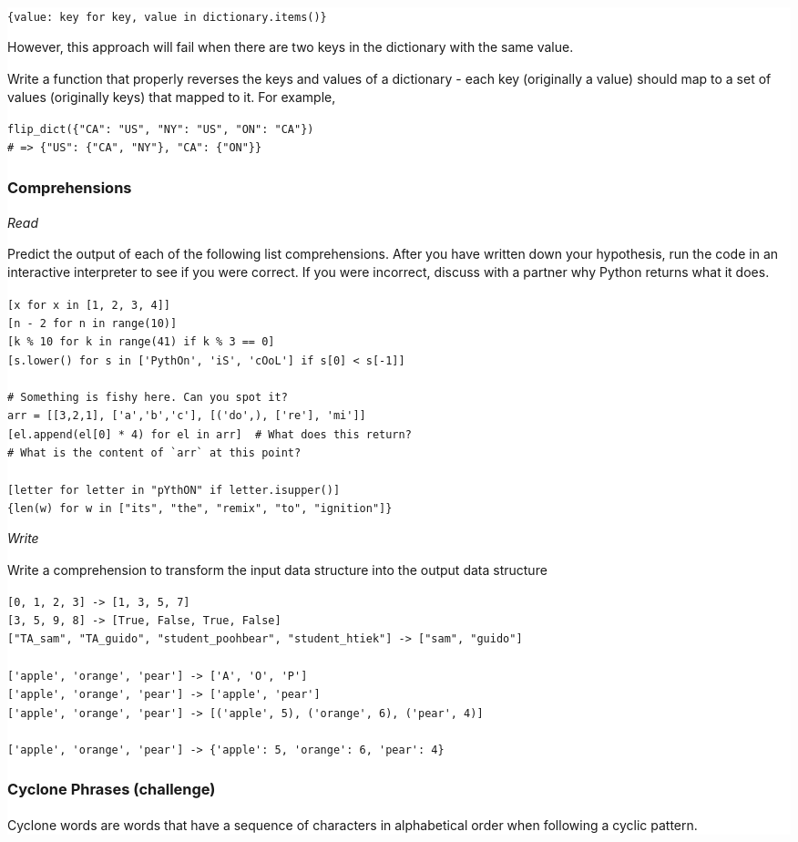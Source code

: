 ```
{value: key for key, value in dictionary.items()}
```

However, this approach will fail when there are two keys in the dictionary with the same value.

Write a function that properly reverses the keys and values of a dictionary - each key (originally a value) should map to a set of values (originally keys) that mapped to it. For example,

```
flip_dict({"CA": "US", "NY": "US", "ON": "CA"})
# => {"US": {"CA", "NY"}, "CA": {"ON"}}
```

### Comprehensions

*Read*

Predict the output of each of the following list comprehensions. After you have written down your hypothesis, run the code in an interactive interpreter to see if you were correct. If you were incorrect, discuss with a partner why Python returns what it does.

```
[x for x in [1, 2, 3, 4]]
[n - 2 for n in range(10)]
[k % 10 for k in range(41) if k % 3 == 0]
[s.lower() for s in ['PythOn', 'iS', 'cOoL'] if s[0] < s[-1]]

# Something is fishy here. Can you spot it?
arr = [[3,2,1], ['a','b','c'], [('do',), ['re'], 'mi']]
[el.append(el[0] * 4) for el in arr]  # What does this return?
# What is the content of `arr` at this point?

[letter for letter in "pYthON" if letter.isupper()]
{len(w) for w in ["its", "the", "remix", "to", "ignition"]}
```

*Write*

Write a comprehension to transform the input data structure into the output data structure

```
[0, 1, 2, 3] -> [1, 3, 5, 7]
[3, 5, 9, 8] -> [True, False, True, False]
["TA_sam", "TA_guido", "student_poohbear", "student_htiek"] -> ["sam", "guido"]

['apple', 'orange', 'pear'] -> ['A', 'O', 'P']
['apple', 'orange', 'pear'] -> ['apple', 'pear']
['apple', 'orange', 'pear'] -> [('apple', 5), ('orange', 6), ('pear', 4)]

['apple', 'orange', 'pear'] -> {'apple': 5, 'orange': 6, 'pear': 4}
```

### Cyclone Phrases (challenge)

Cyclone words are words that have a sequence of characters in alphabetical order when following a cyclic pattern. 

